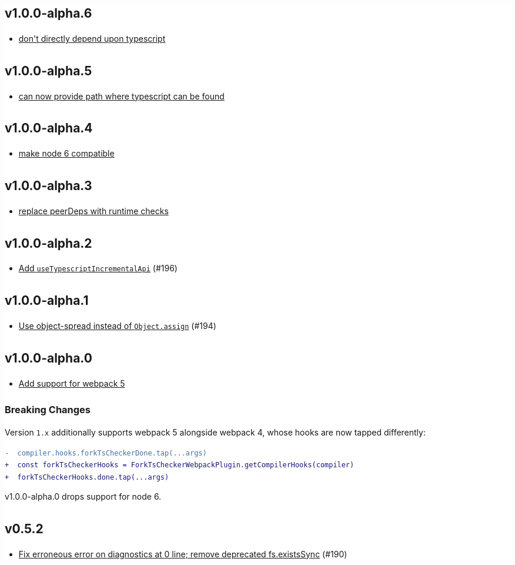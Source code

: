 ## v1.0.0-alpha.6

- [don't directly depend upon typescript](https://github.com/Realytics/fork-ts-checker-webpack-plugin/pull/208)

## v1.0.0-alpha.5

- [can now provide path where typescript can be found](https://github.com/Realytics/fork-ts-checker-webpack-plugin/pull/204)

## v1.0.0-alpha.4

- [make node 6 compatible](https://github.com/Realytics/fork-ts-checker-webpack-plugin/pull/202)

## v1.0.0-alpha.3

- [replace peerDeps with runtime checks](https://github.com/Realytics/fork-ts-checker-webpack-plugin/pull/201)

## v1.0.0-alpha.2

- [Add `useTypescriptIncrementalApi`](https://github.com/Realytics/fork-ts-checker-webpack-plugin/pull/198) (#196)

## v1.0.0-alpha.1

- [Use object-spread instead of `Object.assign`](https://github.com/Realytics/fork-ts-checker-webpack-plugin/pull/194) (#194)

## v1.0.0-alpha.0

- [Add support for webpack 5](https://github.com/Realytics/fork-ts-checker-webpack-plugin/pull/166)

### Breaking Changes

Version `1.x` additionally supports webpack 5 alongside webpack 4, whose hooks are now tapped differently:

```diff
-  compiler.hooks.forkTsCheckerDone.tap(...args)
+  const forkTsCheckerHooks = ForkTsCheckerWebpackPlugin.getCompilerHooks(compiler)
+  forkTsCheckerHooks.done.tap(...args)
```

v1.0.0-alpha.0 drops support for node 6.

## v0.5.2

- [Fix erroneous error on diagnostics at 0 line; remove deprecated fs.existsSync](https://github.com/Realytics/fork-ts-checker-webpack-plugin/pull/190) (#190)
